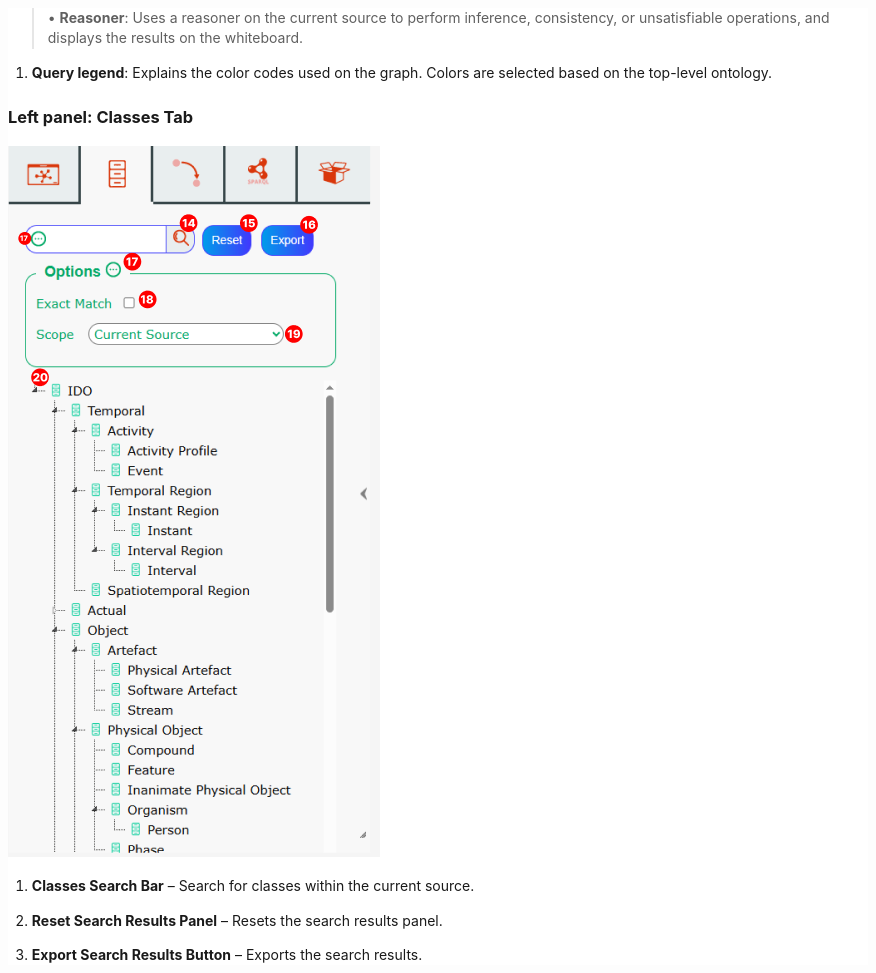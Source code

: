 > • **Reasoner**: Uses a reasoner on the current source to perform
> inference, consistency, or unsatisfiable operations, and displays the
> results on the whiteboard.

1.  **Query legend**: Explains the color codes used on the graph. Colors
    are selected based on the top-level ontology.

### Left panel: Classes Tab

![](images/media/image10.png)

1.  **Classes Search Bar** – Search for classes within the current
    source.

2.  **Reset Search Results Panel** – Resets the search results panel.

3.  **Export Search Results Button** – Exports the search results.
